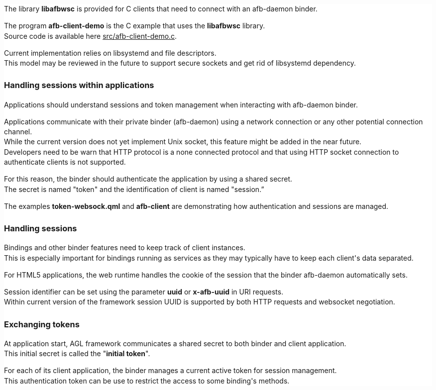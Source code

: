 The library **libafbwsc** is provided for C clients that need
to connect with an afb-daemon binder.

The program **afb-client-demo** is the C example that uses the
**libafbwsc** library.  
Source code is available here
[src/afb-client-demo.c](https://gerrit.automotivelinux.org/gerrit/gitweb?p=src/app-framework-binder.git;a=blob;f=src/afb-client-demo.c).

Current implementation relies on libsystemd and file descriptors.  
This model may be reviewed in the future to support secure sockets
and get rid of libsystemd dependency.

### Handling sessions within applications

Applications should understand sessions and token management when interacting
with afb-daemon binder.

Applications communicate with their private binder (afb-daemon) using
a network connection or any other potential connection channel.  
While the current version does not yet implement Unix socket,
this feature might be added in the near future.  
Developers need to be warn that HTTP protocol is a none
connected protocol and that using HTTP socket connection to authenticate
clients is not supported.

For this reason, the binder should authenticate the application
by using a shared secret.  
The secret is named "token" and the identification of client is named "session.”

The examples **token-websock.qml** and **afb-client** are demonstrating
how authentication and sessions are managed.

### Handling sessions

Bindings and other binder features need to keep track of client
instances.  
This is especially important for bindings running as services
as they may typically have to keep each client's data separated.

For HTML5 applications, the web runtime handles the cookie of the session
that the binder afb-daemon automatically sets.

Session identifier can be set using the parameter **uuid** or **x-afb-uuid** in
URI requests.  
Within current version of the framework session UUID is supported
by both HTTP requests and websocket negotiation.

### Exchanging tokens

At application start, AGL framework communicates a shared secret to both binder
and client application.  
This initial secret is called the "**initial token**".

For each of its client application, the binder manages a current active
token for session management.  
This authentication token can be use to restrict the access to some binding's methods.
